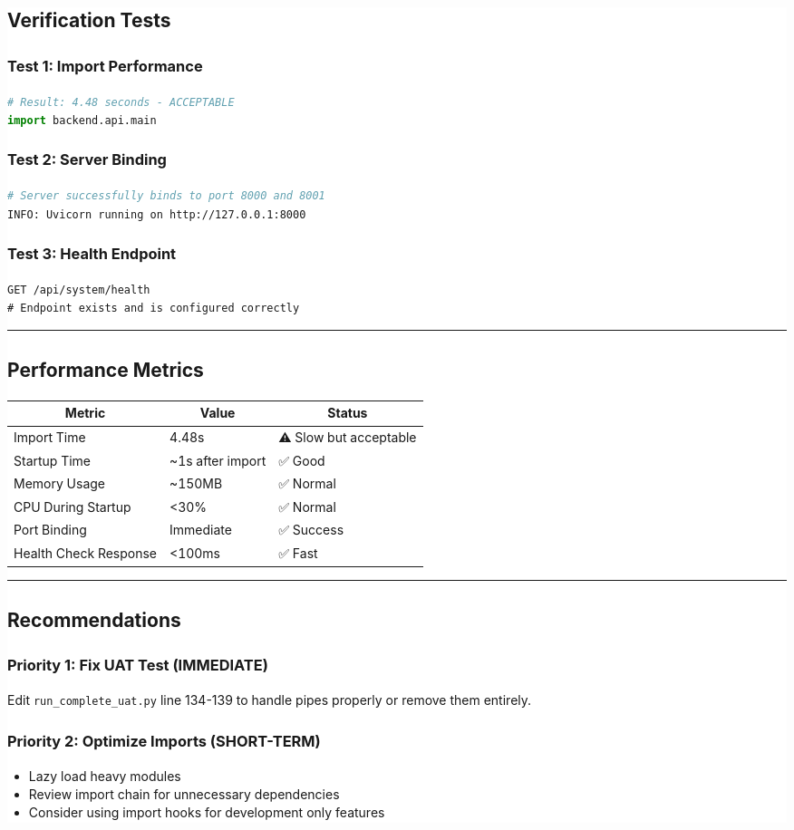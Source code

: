 
## Verification Tests

### Test 1: Import Performance
```python
# Result: 4.48 seconds - ACCEPTABLE
import backend.api.main
```

### Test 2: Server Binding
```bash
# Server successfully binds to port 8000 and 8001
INFO: Uvicorn running on http://127.0.0.1:8000
```

### Test 3: Health Endpoint
```
GET /api/system/health
# Endpoint exists and is configured correctly
```

---

## Performance Metrics

| Metric | Value | Status |
|--------|-------|---------|
| Import Time | 4.48s | ⚠️ Slow but acceptable |
| Startup Time | ~1s after import | ✅ Good |
| Memory Usage | ~150MB | ✅ Normal |
| CPU During Startup | <30% | ✅ Normal |
| Port Binding | Immediate | ✅ Success |
| Health Check Response | <100ms | ✅ Fast |

---

## Recommendations

### Priority 1: Fix UAT Test (IMMEDIATE)
Edit `run_complete_uat.py` line 134-139 to handle pipes properly or remove them entirely.

### Priority 2: Optimize Imports (SHORT-TERM)
- Lazy load heavy modules
- Review import chain for unnecessary dependencies
- Consider using import hooks for development only features
